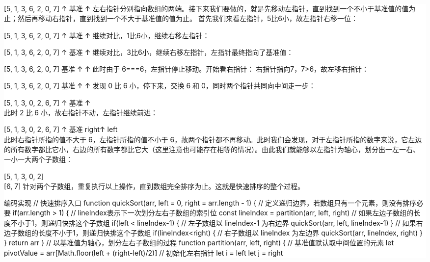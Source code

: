 [5, 1, 3, 6, 2, 0, 7]
 ↑       基准      ↑
左右指针分别指向数组的两端。接下来我们要做的，就是先移动左指针，直到找到一个不小于基准值的值为止；然后再移动右指针，直到找到一个不大于基准值的值为止。
首先我们来看左指针，5比6小，故左指针右移一位：

[5, 1, 3, 6, 2, 0, 7]
    ↑    基准      ↑
继续对比，1比6小，继续右移左指针：

[5, 1, 3, 6, 2, 0, 7]
       ↑ 基准      ↑
继续对比，3比6小，继续右移左指针，左指针最终指向了基准值：

[5, 1, 3, 6, 2, 0, 7]
         基准      ↑
          ↑
此时由于 6===6，左指针停止移动。开始看右指针：
右指针指向7，7>6，故左移右指针：

[5, 1, 3, 6, 2, 0, 7]
         基准   ↑
          ↑
发现 0 比 6 小，停下来，交换 6 和 0，同时两个指针共同向中间走一步：

[5, 1, 3, 0, 2, 6, 7]
             ↑ 基准
             ↑   
此时 2 比 6 小，故右指针不动，左指针继续前进：

[5, 1, 3, 0, 2, 6, 7]
             ↑ 基准
           right↑
               left   
此时右指针所指的值不大于 6，左指针所指的值不小于 6，故两个指针都不再移动。此时我们会发现，对于左指针所指的数字来说，它左边的所有数字都比它小，右边的所有数字都比它大（这里注意也可能存在相等的情况）。由此我们就能够以左指针为轴心，划分出一左一右、一小一大两个子数组：

[5, 1, 3, 0, 2]   
[6, 7]
针对两个子数组，重复执行以上操作，直到数组完全排序为止。这就是快速排序的整个过程。

编码实现
// 快速排序入口
function quickSort(arr, left = 0, right = arr.length - 1) {
  // 定义递归边界，若数组只有一个元素，则没有排序必要
  if(arr.length > 1) {
      // lineIndex表示下一次划分左右子数组的索引位
      const lineIndex = partition(arr, left, right)
      // 如果左边子数组的长度不小于1，则递归快排这个子数组
      if(left < lineIndex-1) {
        // 左子数组以 lineIndex-1 为右边界
        quickSort(arr, left, lineIndex-1)
      }
      // 如果右边子数组的长度不小于1，则递归快排这个子数组
      if(lineIndex<right) {
        // 右子数组以 lineIndex 为左边界
        quickSort(arr, lineIndex, right)
      }
  }
  return arr
}
// 以基准值为轴心，划分左右子数组的过程
function partition(arr, left, right) {
  // 基准值默认取中间位置的元素
  let pivotValue = arr[Math.floor(left + (right-left)/2)]
  // 初始化左右指针
  let i = left
  let j = right